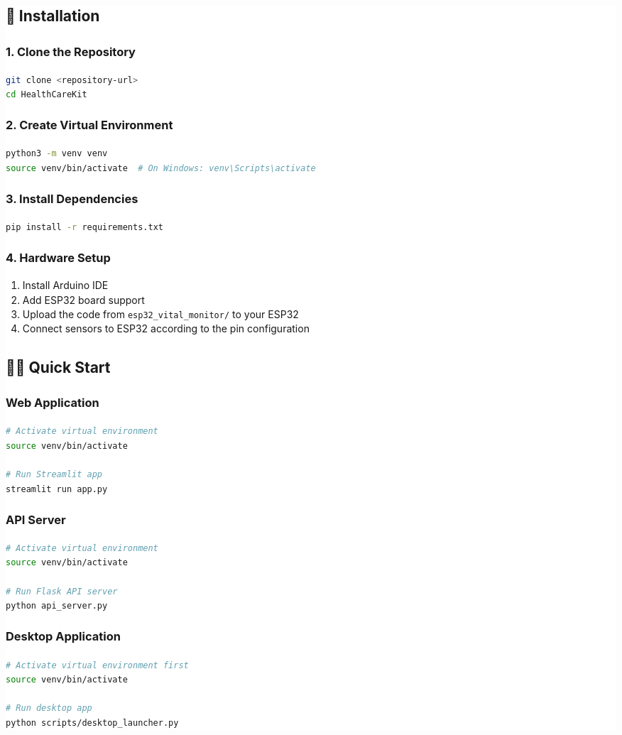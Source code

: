 ## 🚀 Installation

### 1. Clone the Repository
```bash
git clone <repository-url>
cd HealthCareKit
```

### 2. Create Virtual Environment
```bash
python3 -m venv venv
source venv/bin/activate  # On Windows: venv\Scripts\activate
```

### 3. Install Dependencies
```bash
pip install -r requirements.txt
```

### 4. Hardware Setup
1. Install Arduino IDE
2. Add ESP32 board support
3. Upload the code from `esp32_vital_monitor/` to your ESP32
4. Connect sensors to ESP32 according to the pin configuration

## 🏃‍♂️ Quick Start

### Web Application
```bash
# Activate virtual environment
source venv/bin/activate

# Run Streamlit app
streamlit run app.py
```

### API Server
```bash
# Activate virtual environment
source venv/bin/activate

# Run Flask API server
python api_server.py
```

### Desktop Application
```bash
# Activate virtual environment first
source venv/bin/activate

# Run desktop app
python scripts/desktop_launcher.py
```

